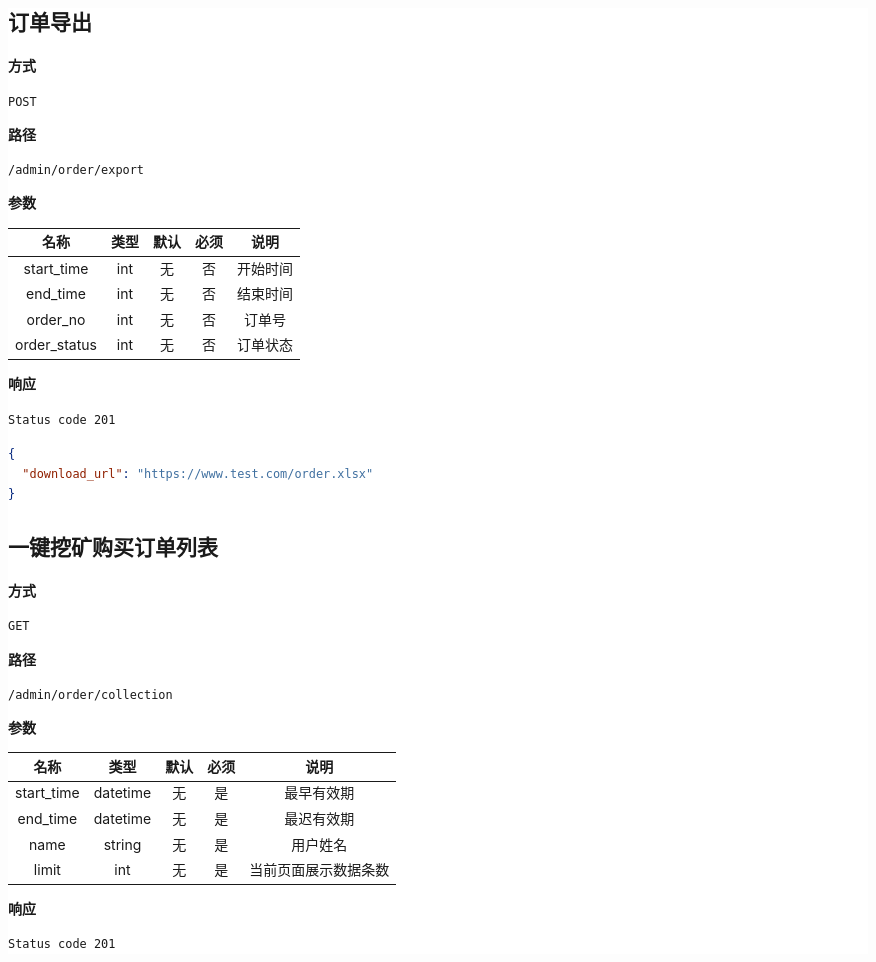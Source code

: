 ## 订单导出

**方式**

`POST`

**路径**

`/admin/order/export`

**参数**

|     名称     | 类型 | 默认 | 必须 |        说明        |
| :----------: | :--: | :--: | :--: | :----------------: |
|   start_time   | int  |  无  |  否  |    开始时间    |
| end_time | int  |  无  |  否  | 结束时间 |
| order_no | int  |  无  |  否  | 订单号 |
| order_status | int  |  无  |  否  | 订单状态 |

**响应**

`Status code 201`

```json
{
  "download_url": "https://www.test.com/order.xlsx"
}
```

## 一键挖矿购买订单列表

**方式**

`GET`

**路径**

`/admin/order/collection`

**参数**

|     名称     | 类型 | 默认 | 必须 |        说明        |
| :----------: | :--: | :--: | :--: | :----------------: |
|   start_time   | datetime  |  无  |  是  |    最早有效期    |
|   end_time     | datetime  |  无  |  是  | 最迟有效期 |
|   name         | string  |  无  |  是  | 用户姓名 |
|   limit        | int  |  无  |  是  | 当前页面展示数据条数 |

**响应**

`Status code 201`
